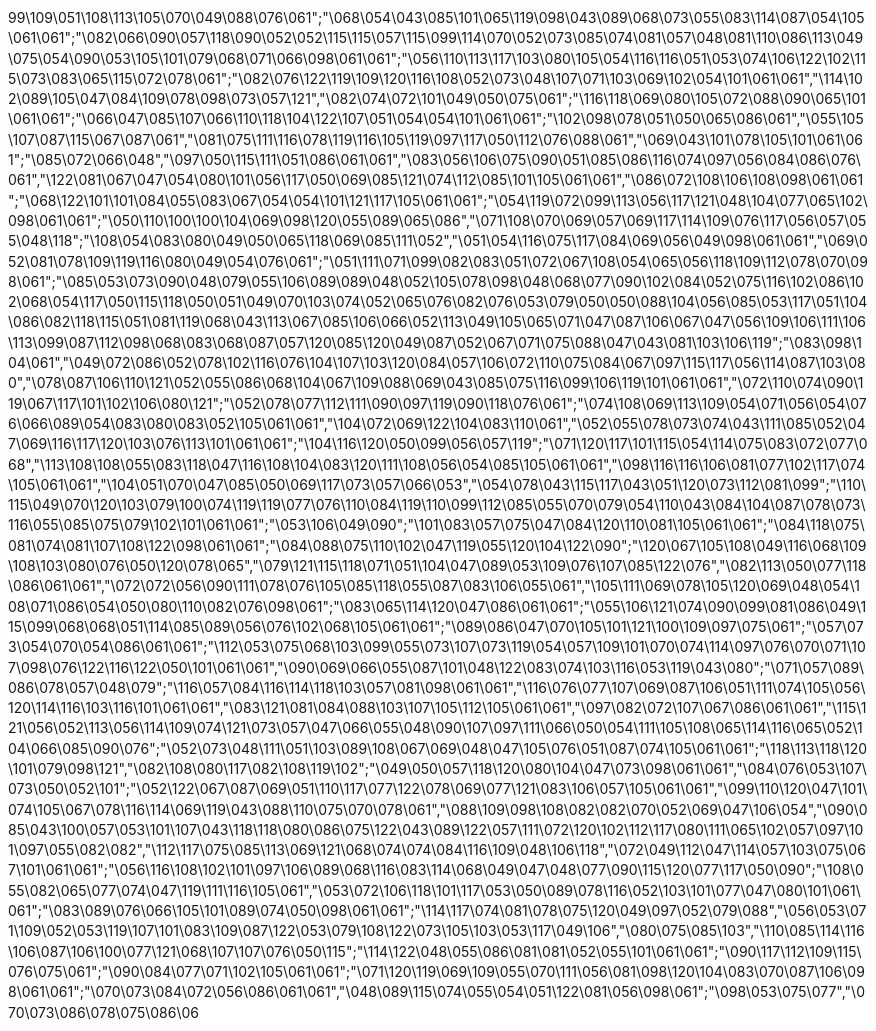 99\109\051\108\113\105\070\049\088\076\061";"\068\054\043\085\101\065\119\098\043\089\068\073\055\083\114\087\054\105\061\061";"\082\066\090\057\118\090\052\052\115\115\057\115\099\114\070\052\073\085\074\081\057\048\081\110\086\113\049\075\054\090\053\105\101\079\068\071\066\098\061\061";"\056\110\113\117\103\080\105\054\116\116\051\053\074\106\122\102\115\073\083\065\115\072\078\061";"\082\076\122\119\109\120\116\108\052\073\048\107\071\103\069\102\054\101\061\061","\114\102\089\105\047\084\109\078\098\073\057\121","\082\074\072\101\049\050\075\061";"\116\118\069\080\105\072\088\090\065\101\061\061";"\066\047\085\107\066\110\118\104\122\107\051\054\054\101\061\061";"\102\098\078\051\050\065\086\061","\055\105\107\087\115\067\087\061","\081\075\111\116\078\119\116\105\119\097\117\050\112\076\088\061","\069\043\101\078\105\101\061\061";"\085\072\066\048","\097\050\115\111\051\086\061\061","\083\056\106\075\090\051\085\086\116\074\097\056\084\086\076\061","\122\081\067\047\054\080\101\056\117\050\069\085\121\074\112\085\101\105\061\061","\086\072\108\106\108\098\061\061";"\068\122\101\101\084\055\083\067\054\054\101\121\117\105\061\061";"\054\119\072\099\113\056\117\121\048\104\077\065\102\098\061\061";"\050\110\100\100\104\069\098\120\055\089\065\086","\071\108\070\069\057\069\117\114\109\076\117\056\057\055\048\118";"\108\054\083\080\049\050\065\118\069\085\111\052","\051\054\116\075\117\084\069\056\049\098\061\061","\069\052\081\078\109\119\116\080\049\054\076\061";"\051\111\071\099\082\083\051\072\067\108\054\065\056\118\109\112\078\070\098\061";"\085\053\073\090\048\079\055\106\089\089\048\052\105\078\098\048\068\077\090\102\084\052\075\116\102\086\102\068\054\117\050\115\118\050\051\049\070\103\074\052\065\076\082\076\053\079\050\050\088\104\056\085\053\117\051\104\086\082\118\115\051\081\119\068\043\113\067\085\106\066\052\113\049\105\065\071\047\087\106\067\047\056\109\106\111\106\113\099\087\112\098\068\083\068\087\057\120\085\120\049\087\052\067\071\075\088\047\043\081\103\106\119";"\083\098\104\061","\049\072\086\052\078\102\116\076\104\107\103\120\084\057\106\072\110\075\084\067\097\115\117\056\114\087\103\080","\078\087\106\110\121\052\055\086\068\104\067\109\088\069\043\085\075\116\099\106\119\101\061\061","\072\110\074\090\119\067\117\101\102\106\080\121";"\052\078\077\112\111\090\097\119\090\118\076\061";"\074\108\069\113\109\054\071\056\054\076\066\089\054\083\080\083\052\105\061\061","\104\072\069\122\104\083\110\061","\052\055\078\073\074\043\111\085\052\047\069\116\117\120\103\076\113\101\061\061";"\104\116\120\050\099\056\057\119";"\071\120\117\101\115\054\114\075\083\072\077\068","\113\108\108\055\083\118\047\116\108\104\083\120\111\108\056\054\085\105\061\061","\098\116\116\106\081\077\102\117\074\105\061\061","\104\051\070\047\085\050\069\117\073\057\066\053","\054\078\043\115\117\043\051\120\073\112\081\099";"\110\115\049\070\120\103\079\100\074\119\119\077\076\110\084\119\110\099\112\085\055\070\079\054\110\043\084\104\087\078\073\116\055\085\075\079\102\101\061\061";"\053\106\049\090";"\101\083\057\075\047\084\120\110\081\105\061\061";"\084\118\075\081\074\081\107\108\122\098\061\061";"\084\088\075\110\102\047\119\055\120\104\122\090";"\120\067\105\108\049\116\068\109\108\103\080\076\050\120\078\065","\079\121\115\118\071\051\104\047\089\053\109\076\107\085\122\076","\082\113\050\077\118\086\061\061","\072\072\056\090\111\078\076\105\085\118\055\087\083\106\055\061","\105\111\069\078\105\120\069\048\054\108\071\086\054\050\080\110\082\076\098\061";"\083\065\114\120\047\086\061\061";"\055\106\121\074\090\099\081\086\049\115\099\068\068\051\114\085\089\056\076\102\068\105\061\061";"\089\086\047\070\105\101\121\100\109\097\075\061";"\057\073\054\070\054\086\061\061";"\112\053\075\068\103\099\055\073\107\073\119\054\057\109\101\070\074\114\097\076\070\071\107\098\076\122\116\122\050\101\061\061","\090\069\066\055\087\101\048\122\083\074\103\116\053\119\043\080";"\071\057\089\086\078\057\048\079";"\116\057\084\116\114\118\103\057\081\098\061\061","\116\076\077\107\069\087\106\051\111\074\105\056\120\114\116\103\116\101\061\061","\083\121\081\084\088\103\107\105\112\105\061\061","\097\082\072\107\067\086\061\061","\115\121\056\052\113\056\114\109\074\121\073\057\047\066\055\048\090\107\097\111\066\050\054\111\105\108\065\114\116\065\052\104\066\085\090\076";"\052\073\048\111\051\103\089\108\067\069\048\047\105\076\051\087\074\105\061\061";"\118\113\118\120\101\079\098\121","\082\108\080\117\082\108\119\102";"\049\050\057\118\120\080\104\047\073\098\061\061","\084\076\053\107\073\050\052\101";"\052\122\067\087\069\051\110\117\077\122\078\069\077\121\083\106\057\105\061\061","\099\110\120\047\101\074\105\067\078\116\114\069\119\043\088\110\075\070\078\061","\088\109\098\108\082\082\070\052\069\047\106\054","\090\085\043\100\057\053\101\107\043\118\118\080\086\075\122\043\089\122\057\111\072\120\102\112\117\080\111\065\102\057\097\101\097\055\082\082","\112\117\075\085\113\069\121\068\074\074\084\116\109\048\106\118","\072\049\112\047\114\057\103\075\067\101\061\061";"\056\116\108\102\101\097\106\089\068\116\083\114\068\049\047\048\077\090\115\120\077\117\050\090";"\108\055\082\065\077\074\047\119\111\116\105\061","\053\072\106\118\101\117\053\050\089\078\116\052\103\101\077\047\080\101\061\061";"\083\089\076\066\105\101\089\074\050\098\061\061";"\114\117\074\081\078\075\120\049\097\052\079\088","\056\053\071\109\052\053\119\107\101\083\109\087\122\053\079\108\122\073\105\103\053\117\049\106","\080\075\085\103","\110\085\114\116\106\087\106\100\077\121\068\107\107\076\050\115";"\114\122\048\055\086\081\081\052\055\101\061\061";"\090\117\112\109\115\076\075\061";"\090\084\077\071\102\105\061\061";"\071\120\119\069\109\055\070\111\056\081\098\120\104\083\070\087\106\098\061\061";"\070\073\084\072\056\086\061\061","\048\089\115\074\055\054\051\122\081\056\098\061";"\098\053\075\077","\070\073\086\078\075\086\06
